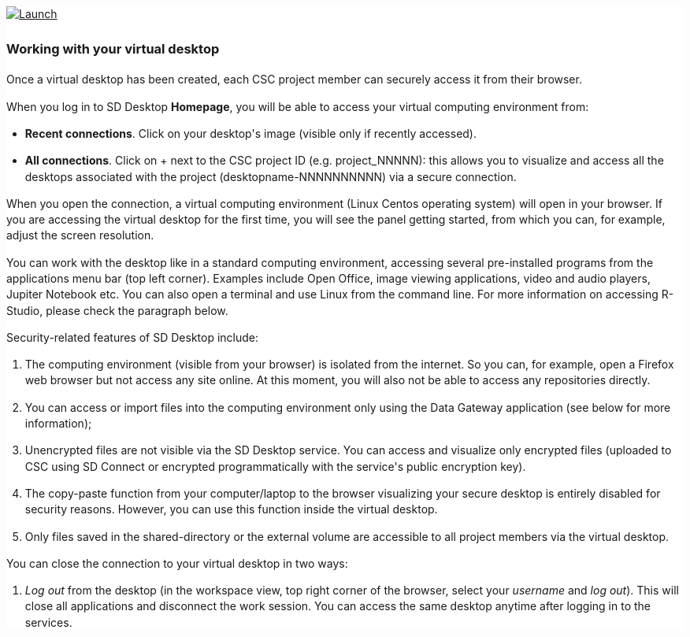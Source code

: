 [![Launch](images/desktop/desktop_creation.png)](images/desktop/desktop_creation.png)



### Working with your virtual desktop


<iframe width="280" height="155" srcdoc="https://www.youtube.com/embed/EhuAYNLS90g" title="YouTube video player" frameborder="0" allow="accelerometer; autoplay; clipboard-write; encrypted-media; gyroscope; picture-in-picture" allowfullscreen></iframe>



Once a virtual desktop has been created, each CSC project member can securely access it from their browser.

When you log in to SD Desktop **Homepage**,  you will be able to access your virtual computing environment from:

* **Recent connections**. Click on your desktop's image (visible only if recently accessed).

* **All connections**. Click on + next to the CSC  project ID (e.g. project_NNNNN): this allows you to visualize and access all the desktops associated with the project (desktopname-NNNNNNNNNN) via a secure connection. 


When you open the connection, a virtual computing environment (Linux Centos operating system) will open in your browser. If you are accessing the virtual desktop for the first time, you will see the panel getting started, from which you can, for example, adjust the screen resolution.

You can work with the desktop like in a standard computing environment, accessing several pre-installed programs from the applications menu bar (top left corner). Examples include Open Office, image viewing applications, video and audio players, Jupiter Notebook etc. You can also open a terminal and use Linux from the command line. For more information on accessing R-Studio, please check the paragraph below.


Security-related features of SD Desktop include:

1. The computing environment (visible from your browser) is isolated from the internet. So you can, for example, open a Firefox web browser but not access any site online. At this moment, you will also not be able to access any repositories directly.

2. You can access or import files into the computing environment only using the Data Gateway application (see below for more information);

3. Unencrypted files are not visible via the SD Desktop service. You can access and visualize only encrypted files (uploaded to CSC using SD Connect or encrypted programmatically with the service's public encryption key). 

4. The copy-paste function from your computer/laptop to the browser visualizing your secure desktop is entirely disabled for security reasons. However, you can use this function inside the virtual desktop.

5. Only files saved in the shared-directory or the external volume are accessible to all project members via the virtual desktop. 


You can close the connection to your virtual desktop in two ways:

1. _Log out_ from the desktop (in the workspace view, top right corner of the browser, select your _username_ and _log out_). This will close all applications and disconnect the work session. You can access the same desktop anytime after logging in to the services.
